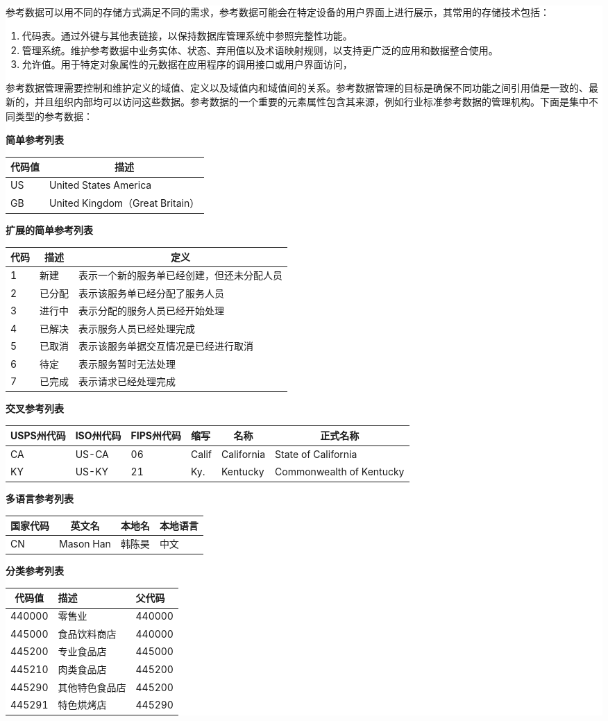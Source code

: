 参考数据可以用不同的存储方式满足不同的需求，参考数据可能会在特定设备的用户界面上进行展示，其常用的存储技术包括：
1. 代码表。通过外键与其他表链接，以保持数据库管理系统中参照完整性功能。
2. 管理系统。维护参考数据中业务实体、状态、弃用值以及术语映射规则，以支持更广泛的应用和数据整合使用。
3. 允许值。用于特定对象属性的元数据在应用程序的调用接口或用户界面访问，

参考数据管理需要控制和维护定义的域值、定义以及域值内和域值间的关系。参考数据管理的目标是确保不同功能之间引用值是一致的、最新的，并且组织内部均可以访问这些数据。参考数据的一个重要的元素属性包含其来源，例如行业标准参考数据的管理机构。下面是集中不同类型的参考数据：

**简单参考列表**

| 代码值 | 描述                          |
|--------|-------------------------------|
| US     | United States America         |
| GB     | United Kingdom（Great Britain） |


**扩展的简单参考列表**

| 代码 | 描述   | 定义                                     |
|:-----|--------|------------------------------------------|
| 1    | 新建   | 表示一个新的服务单已经创建，但还未分配人员 |
| 2    | 已分配 | 表示该服务单已经分配了服务人员           |
| 3    | 进行中 | 表示分配的服务人员已经开始处理           |
| 4    | 已解决 | 表示服务人员已经处理完成                 |
| 5    | 已取消 | 表示该服务单据交互情况是已经进行取消     |
| 6    | 待定   | 表示服务暂时无法处理                     |
| 7    | 已完成 | 表示请求已经处理完成                     |

**交叉参考列表**

| USPS州代码 | ISO州代码 | FIPS州代码 | 缩写  | 名称       | 正式名称                 |
|------------|:----------|:-----------|:------|------------|--------------------------|
| CA         | US-CA     | 06         | Calif | California | State of California      |
| KY         | US-KY     | 21         | Ky.   | Kentucky   | Commonwealth of Kentucky |

**多语言参考列表**

| 国家代码 | 英文名    | 本地名 | 本地语言 |
|----------|-----------|:-------|:---------|
| CN       | Mason Han | 韩陈昊 | 中文     |

**分类参考列表**

| 代码值 | 描述           | 父代码 |
|--------|:---------------|:-------|
| 440000 | 零售业         | 440000 |
| 445000 | 食品饮料商店   | 440000 |
| 445200 | 专业食品店     | 445000 |
| 445210 | 肉类食品店     | 445200 |
| 445290 | 其他特色食品店 | 445200 |
| 445291 | 特色烘烤店     | 445290 |
